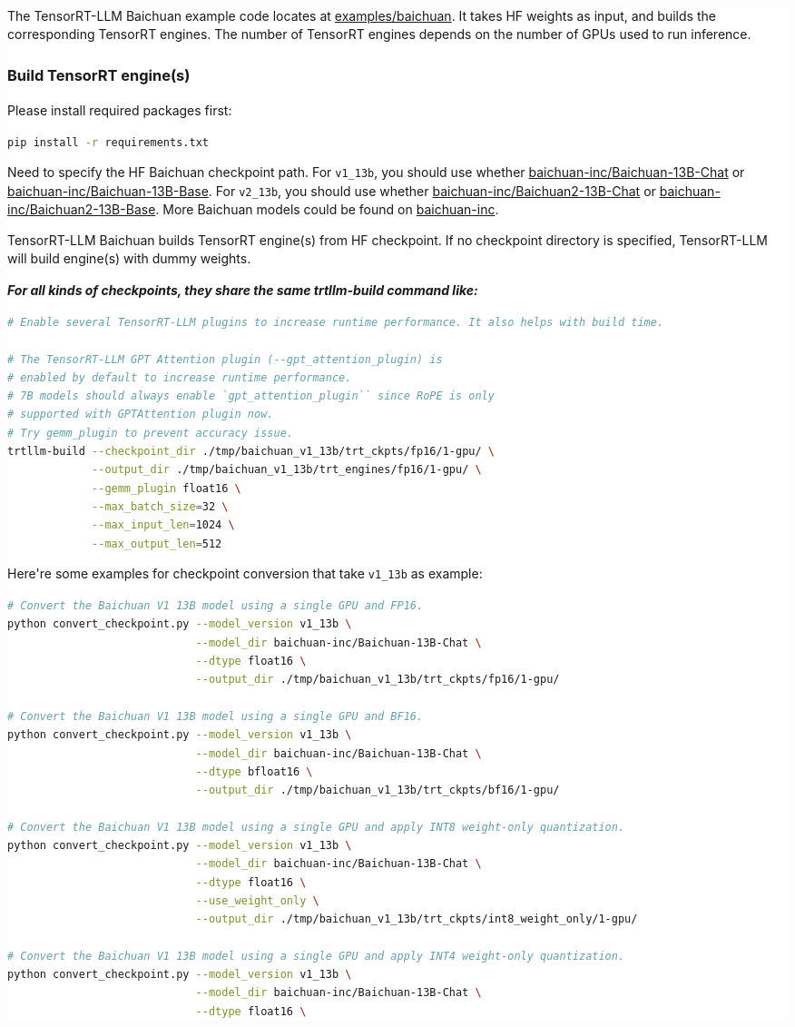 The TensorRT-LLM Baichuan example code locates at [examples/baichuan](./). It takes HF weights as input, and builds the corresponding TensorRT engines. The number of TensorRT engines depends on the number of GPUs used to run inference.

### Build TensorRT engine(s)

Please install required packages first:

```bash
pip install -r requirements.txt
```

Need to specify the HF Baichuan checkpoint path. For `v1_13b`, you should use whether [baichuan-inc/Baichuan-13B-Chat](https://huggingface.co/baichuan-inc/Baichuan-13B-Chat) or [baichuan-inc/Baichuan-13B-Base](https://huggingface.co/baichuan-inc/Baichuan-13B-Base). For `v2_13b`, you should use whether [baichuan-inc/Baichuan2-13B-Chat](https://huggingface.co/baichuan-inc/Baichuan2-13B-Chat) or [baichuan-inc/Baichuan2-13B-Base](https://huggingface.co/baichuan-inc/Baichuan2-13B-Base). More Baichuan models could be found on [baichuan-inc](https://huggingface.co/baichuan-inc).

TensorRT-LLM Baichuan builds TensorRT engine(s) from HF checkpoint. If no checkpoint directory is specified, TensorRT-LLM will build engine(s) with dummy weights.

***For all kinds of checkpoints, they share the same trtllm-build command like:***

```bash
# Enable several TensorRT-LLM plugins to increase runtime performance. It also helps with build time.

# The TensorRT-LLM GPT Attention plugin (--gpt_attention_plugin) is
# enabled by default to increase runtime performance.
# 7B models should always enable `gpt_attention_plugin`` since RoPE is only
# supported with GPTAttention plugin now.
# Try gemm_plugin to prevent accuracy issue.
trtllm-build --checkpoint_dir ./tmp/baichuan_v1_13b/trt_ckpts/fp16/1-gpu/ \
             --output_dir ./tmp/baichuan_v1_13b/trt_engines/fp16/1-gpu/ \
             --gemm_plugin float16 \
             --max_batch_size=32 \
             --max_input_len=1024 \
             --max_output_len=512
```


Here're some examples for checkpoint conversion that take `v1_13b` as example:

```bash
# Convert the Baichuan V1 13B model using a single GPU and FP16.
python convert_checkpoint.py --model_version v1_13b \
                             --model_dir baichuan-inc/Baichuan-13B-Chat \
                             --dtype float16 \
                             --output_dir ./tmp/baichuan_v1_13b/trt_ckpts/fp16/1-gpu/

# Convert the Baichuan V1 13B model using a single GPU and BF16.
python convert_checkpoint.py --model_version v1_13b \
                             --model_dir baichuan-inc/Baichuan-13B-Chat \
                             --dtype bfloat16 \
                             --output_dir ./tmp/baichuan_v1_13b/trt_ckpts/bf16/1-gpu/

# Convert the Baichuan V1 13B model using a single GPU and apply INT8 weight-only quantization.
python convert_checkpoint.py --model_version v1_13b \
                             --model_dir baichuan-inc/Baichuan-13B-Chat \
                             --dtype float16 \
                             --use_weight_only \
                             --output_dir ./tmp/baichuan_v1_13b/trt_ckpts/int8_weight_only/1-gpu/

# Convert the Baichuan V1 13B model using a single GPU and apply INT4 weight-only quantization.
python convert_checkpoint.py --model_version v1_13b \
                             --model_dir baichuan-inc/Baichuan-13B-Chat \
                             --dtype float16 \
```